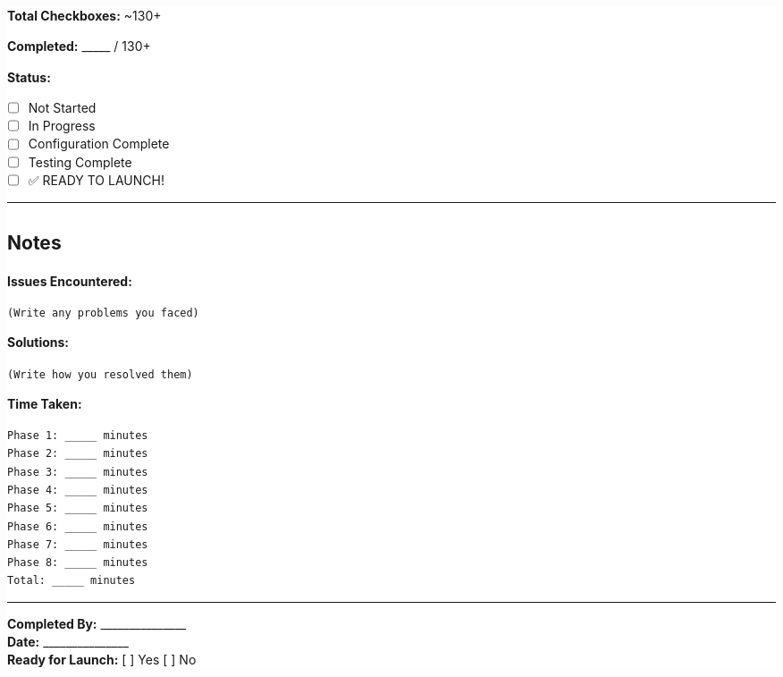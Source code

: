 **Total Checkboxes:** ~130+

**Completed:** _____ / 130+

**Status:** 
- [ ] Not Started
- [ ] In Progress
- [ ] Configuration Complete
- [ ] Testing Complete
- [ ] ✅ READY TO LAUNCH!

---

## Notes

**Issues Encountered:**
```
(Write any problems you faced)
```

**Solutions:**
```
(Write how you resolved them)
```

**Time Taken:**
```
Phase 1: _____ minutes
Phase 2: _____ minutes
Phase 3: _____ minutes
Phase 4: _____ minutes
Phase 5: _____ minutes
Phase 6: _____ minutes
Phase 7: _____ minutes
Phase 8: _____ minutes
Total: _____ minutes
```

---

**Completed By:** _______________  
**Date:** _______________  
**Ready for Launch:** [ ] Yes [ ] No

